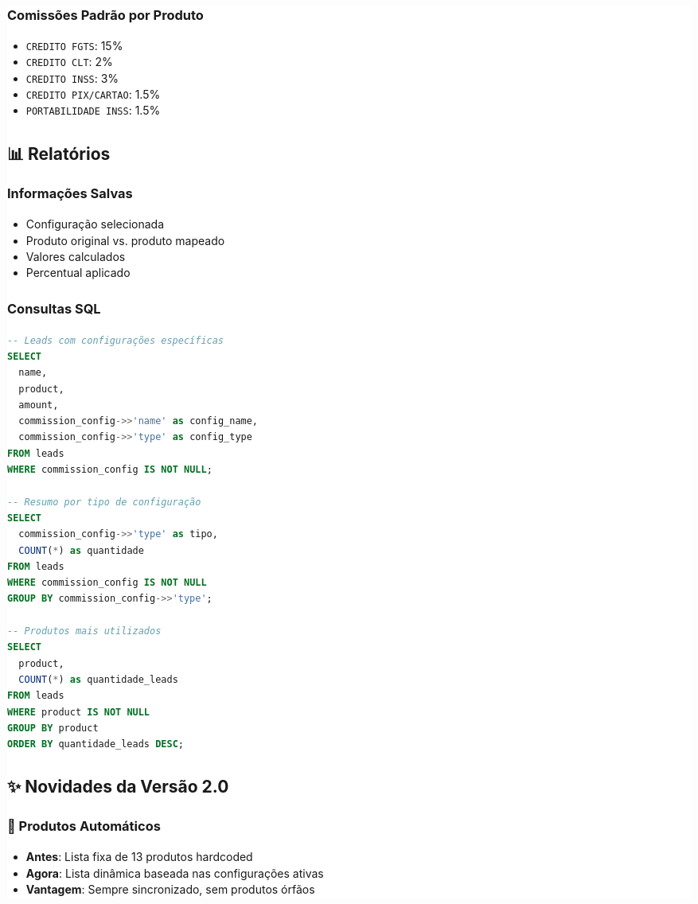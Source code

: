 ### **Comissões Padrão por Produto**
- `CREDITO FGTS`: 15%
- `CREDITO CLT`: 2%
- `CREDITO INSS`: 3%
- `CREDITO PIX/CARTAO`: 1.5%
- `PORTABILIDADE INSS`: 1.5%

## 📊 Relatórios

### **Informações Salvas**
- Configuração selecionada
- Produto original vs. produto mapeado
- Valores calculados
- Percentual aplicado

### **Consultas SQL**
```sql
-- Leads com configurações específicas
SELECT 
  name,
  product,
  amount,
  commission_config->>'name' as config_name,
  commission_config->>'type' as config_type
FROM leads 
WHERE commission_config IS NOT NULL;

-- Resumo por tipo de configuração
SELECT 
  commission_config->>'type' as tipo,
  COUNT(*) as quantidade
FROM leads 
WHERE commission_config IS NOT NULL
GROUP BY commission_config->>'type';

-- Produtos mais utilizados
SELECT 
  product,
  COUNT(*) as quantidade_leads
FROM leads 
WHERE product IS NOT NULL
GROUP BY product
ORDER BY quantidade_leads DESC;
```

## ✨ Novidades da Versão 2.0

### **🔄 Produtos Automáticos**
- **Antes**: Lista fixa de 13 produtos hardcoded
- **Agora**: Lista dinâmica baseada nas configurações ativas
- **Vantagem**: Sempre sincronizado, sem produtos órfãos
